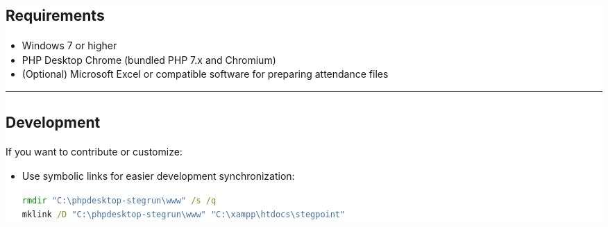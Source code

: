 
## Requirements

- Windows 7 or higher
- PHP Desktop Chrome (bundled PHP 7.x and Chromium)
- (Optional) Microsoft Excel or compatible software for preparing attendance files

---

## Development

If you want to contribute or customize:

- Use symbolic links for easier development synchronization:
  ```cmd
  rmdir "C:\phpdesktop-stegrun\www" /s /q
  mklink /D "C:\phpdesktop-stegrun\www" "C:\xampp\htdocs\stegpoint"

